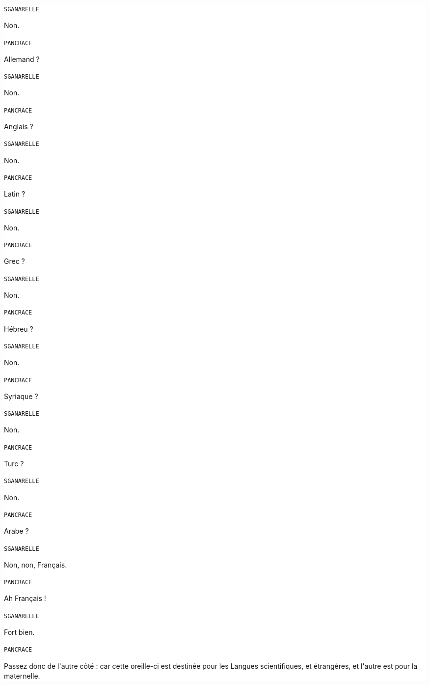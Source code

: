     SGANARELLE
Non.

    PANCRACE
Allemand ?

    SGANARELLE
Non.

    PANCRACE
Anglais ?

    SGANARELLE
Non.

    PANCRACE
Latin ?

    SGANARELLE
Non.

    PANCRACE
Grec ?

    SGANARELLE
Non.

    PANCRACE
Hébreu ?

    SGANARELLE
Non.

    PANCRACE
Syriaque ?

    SGANARELLE
Non.

    PANCRACE
Turc ?

    SGANARELLE
Non.

    PANCRACE
Arabe ?

    SGANARELLE
Non, non, Français.

    PANCRACE
Ah Français !

    SGANARELLE
Fort bien.

    PANCRACE
Passez donc de l'autre côté : car cette oreille-ci est destinée pour les Langues scientifiques, et étrangères, et l'autre est pour la maternelle.

